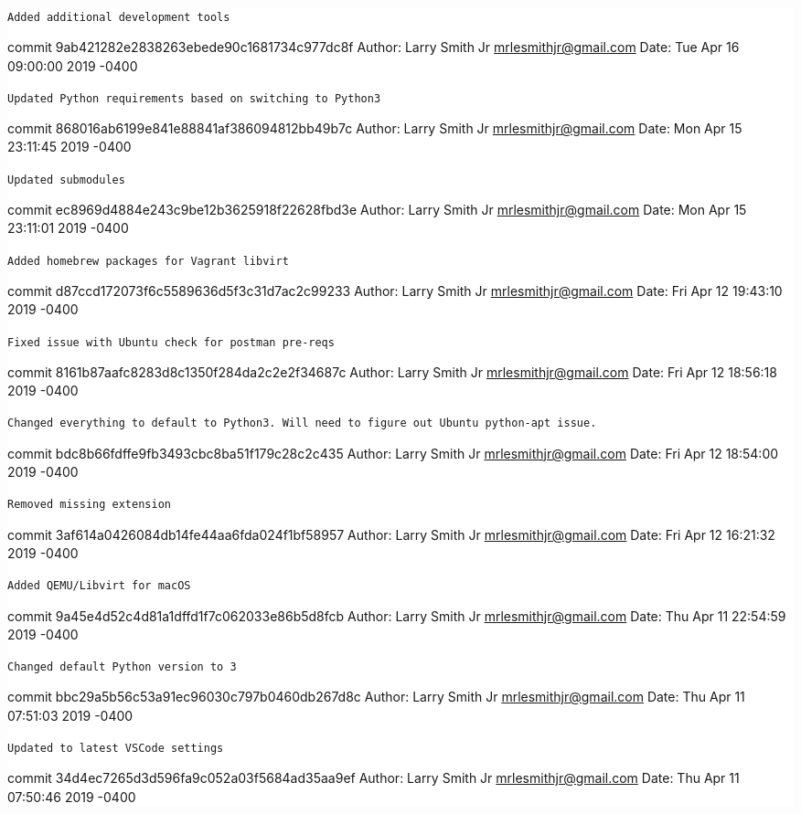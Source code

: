    Added additional development tools

commit 9ab421282e2838263ebede90c1681734c977dc8f
Author: Larry Smith Jr <mrlesmithjr@gmail.com>
Date:   Tue Apr 16 09:00:00 2019 -0400

    Updated Python requirements based on switching to Python3

commit 868016ab6199e841e88841af386094812bb49b7c
Author: Larry Smith Jr <mrlesmithjr@gmail.com>
Date:   Mon Apr 15 23:11:45 2019 -0400

    Updated submodules

commit ec8969d4884e243c9be12b3625918f22628fbd3e
Author: Larry Smith Jr <mrlesmithjr@gmail.com>
Date:   Mon Apr 15 23:11:01 2019 -0400

    Added homebrew packages for Vagrant libvirt

commit d87ccd172073f6c5589636d5f3c31d7ac2c99233
Author: Larry Smith Jr <mrlesmithjr@gmail.com>
Date:   Fri Apr 12 19:43:10 2019 -0400

    Fixed issue with Ubuntu check for postman pre-reqs

commit 8161b87aafc8283d8c1350f284da2c2e2f34687c
Author: Larry Smith Jr <mrlesmithjr@gmail.com>
Date:   Fri Apr 12 18:56:18 2019 -0400

    Changed everything to default to Python3. Will need to figure out Ubuntu python-apt issue.

commit bdc8b66fdffe9fb3493cbc8ba51f179c28c2c435
Author: Larry Smith Jr <mrlesmithjr@gmail.com>
Date:   Fri Apr 12 18:54:00 2019 -0400

    Removed missing extension

commit 3af614a0426084db14fe44aa6fda024f1bf58957
Author: Larry Smith Jr <mrlesmithjr@gmail.com>
Date:   Fri Apr 12 16:21:32 2019 -0400

    Added QEMU/Libvirt for macOS

commit 9a45e4d52c4d81a1dffd1f7c062033e86b5d8fcb
Author: Larry Smith Jr <mrlesmithjr@gmail.com>
Date:   Thu Apr 11 22:54:59 2019 -0400

    Changed default Python version to 3

commit bbc29a5b56c53a91ec96030c797b0460db267d8c
Author: Larry Smith Jr <mrlesmithjr@gmail.com>
Date:   Thu Apr 11 07:51:03 2019 -0400

    Updated to latest VSCode settings

commit 34d4ec7265d3d596fa9c052a03f5684ad35aa9ef
Author: Larry Smith Jr <mrlesmithjr@gmail.com>
Date:   Thu Apr 11 07:50:46 2019 -0400
